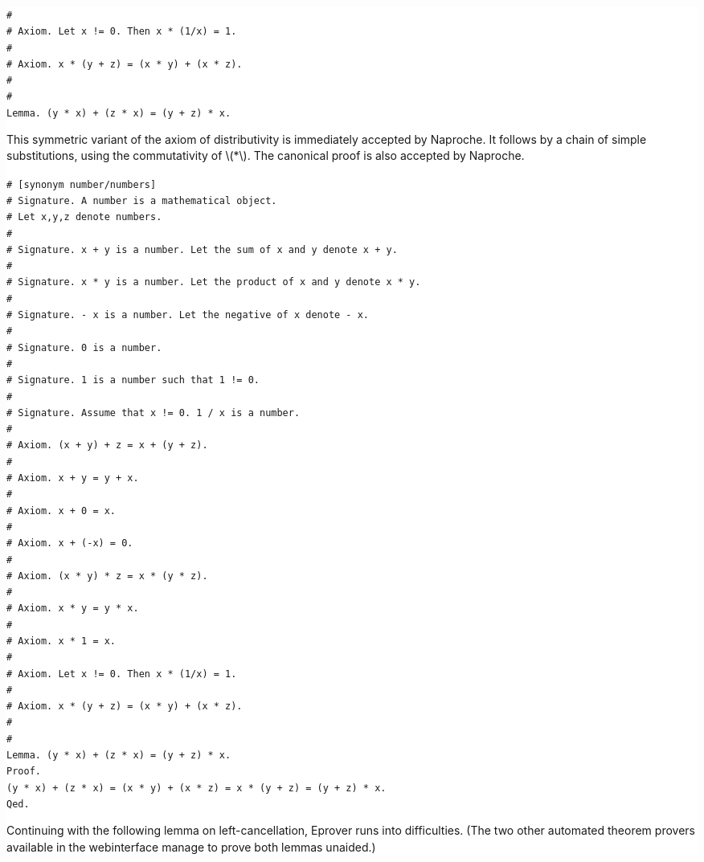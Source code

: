 ```lean
# 
# Axiom. Let x != 0. Then x * (1/x) = 1.
# 
# Axiom. x * (y + z) = (x * y) + (x * z).
# 
# 
Lemma. (y * x) + (z * x) = (y + z) * x.
```
This symmetric variant of the axiom of distributivity 
is immediately accepted by Naproche. It follows
by a chain of simple substitutions, using the commutativity of \\(*\\). The canonical proof is also accepted by Naproche.

```lean
# [synonym number/numbers]
# Signature. A number is a mathematical object.
# Let x,y,z denote numbers.
# 
# Signature. x + y is a number. Let the sum of x and y denote x + y.
# 
# Signature. x * y is a number. Let the product of x and y denote x * y.
# 
# Signature. - x is a number. Let the negative of x denote - x.
# 
# Signature. 0 is a number.
# 
# Signature. 1 is a number such that 1 != 0.
# 
# Signature. Assume that x != 0. 1 / x is a number.
# 
# Axiom. (x + y) + z = x + (y + z).
# 
# Axiom. x + y = y + x.
# 
# Axiom. x + 0 = x.
# 
# Axiom. x + (-x) = 0.
# 
# Axiom. (x * y) * z = x * (y * z).
# 
# Axiom. x * y = y * x.
# 
# Axiom. x * 1 = x.
# 
# Axiom. Let x != 0. Then x * (1/x) = 1.
# 
# Axiom. x * (y + z) = (x * y) + (x * z).
# 
# 
Lemma. (y * x) + (z * x) = (y + z) * x.
Proof.
(y * x) + (z * x) = (x * y) + (x * z) = x * (y + z) = (y + z) * x.
Qed.
```
Continuing with the following lemma on left-cancellation, Eprover runs
into difficulties. (The two other automated theorem provers
available in the webinterface manage to prove both lemmas unaided.)
